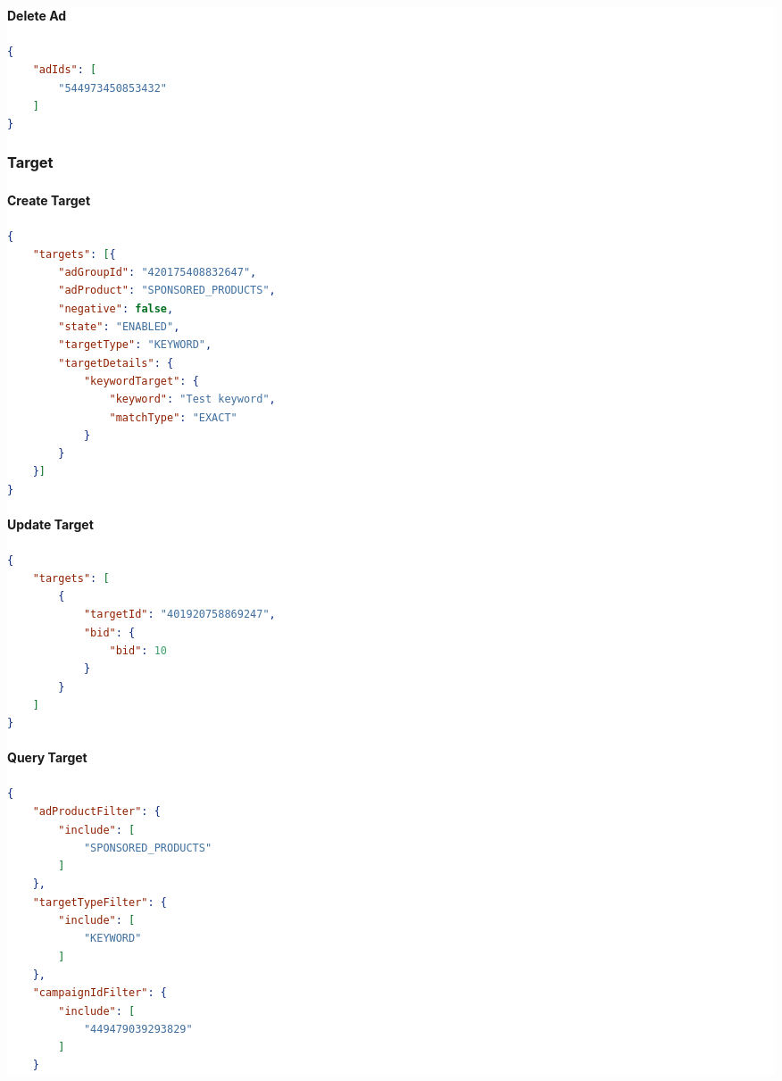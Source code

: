 #### Delete Ad

```json
{
    "adIds": [
        "544973450853432"
    ]
}
```

### Target

#### Create Target

```json
{
    "targets": [{
        "adGroupId": "420175408832647",
        "adProduct": "SPONSORED_PRODUCTS",
        "negative": false,
        "state": "ENABLED",
        "targetType": "KEYWORD",
        "targetDetails": {
            "keywordTarget": {
                "keyword": "Test keyword",
                "matchType": "EXACT"
            }
        }
    }]
}
```

#### Update Target

```json
{
    "targets": [
        {
            "targetId": "401920758869247",
            "bid": {
                "bid": 10
            }
        }
    ]
}
```

#### Query Target

```json
{
    "adProductFilter": {
        "include": [
            "SPONSORED_PRODUCTS"
        ]
    },
    "targetTypeFilter": {
        "include": [
            "KEYWORD"
        ]
    },
    "campaignIdFilter": {
        "include": [
            "449479039293829"
        ]
    }
```